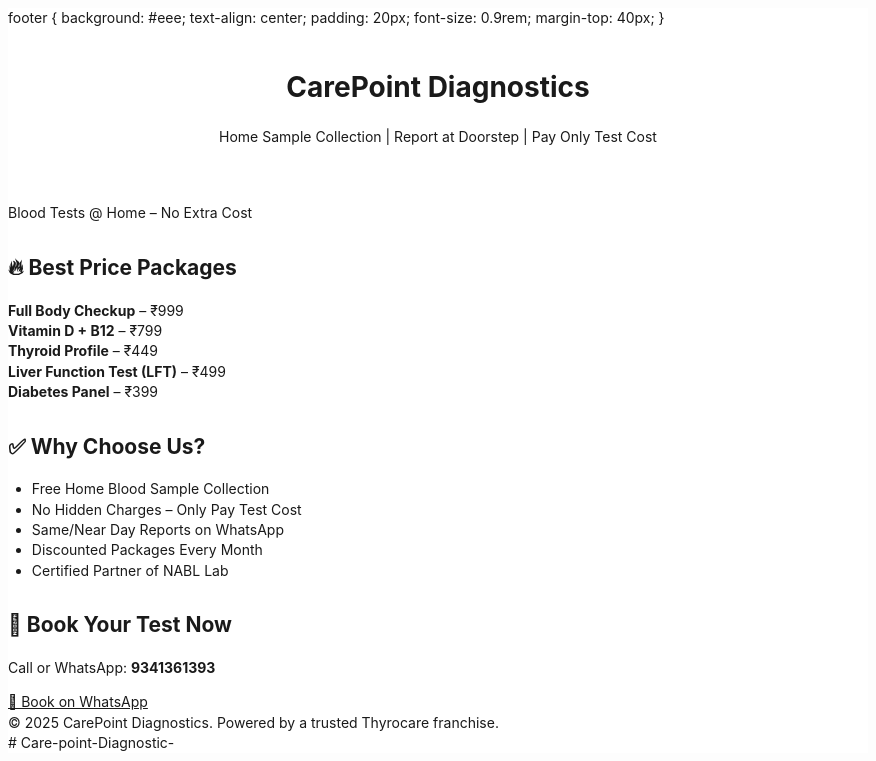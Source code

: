 footer { background: #eee; text-align: center; padding: 20px; font-size: 0.9rem; margin-top: 40px; }

  </style>
</head>
<body>  <header>
    <h1>CarePoint Diagnostics</h1>
    <p>Home Sample Collection | Report at Doorstep | Pay Only Test Cost</p>
  </header>  <div class="hero-image">
    <div class="hero-text">Blood Tests @ Home – No Extra Cost</div>
  </div>  <div class="container">
    <h2>🔥 Best Price Packages</h2>
    <div class="price-box">
      <strong>Full Body Checkup</strong> – ₹999<br>
      <strong>Vitamin D + B12</strong> – ₹799<br>
      <strong>Thyroid Profile</strong> – ₹449<br>
      <strong>Liver Function Test (LFT)</strong> – ₹499<br>
      <strong>Diabetes Panel</strong> – ₹399
    </div><h2>✅ Why Choose Us?</h2>
<ul>
  <li>Free Home Blood Sample Collection</li>
  <li>No Hidden Charges – Only Pay Test Cost</li>
  <li>Same/Near Day Reports on WhatsApp</li>
  <li>Discounted Packages Every Month</li>
  <li>Certified Partner of NABL Lab</li>
</ul>

<h2>📱 Book Your Test Now</h2>
<p>Call or WhatsApp: <strong>9341361393</strong></p>
<a href="https://wa.me/919341361393" class="btn">📩 Book on WhatsApp</a>

  </div>  <footer>
    &copy; 2025 CarePoint Diagnostics. Powered by a trusted Thyrocare franchise.
  </footer></body>
</html># Care-point-Diagnostic-

